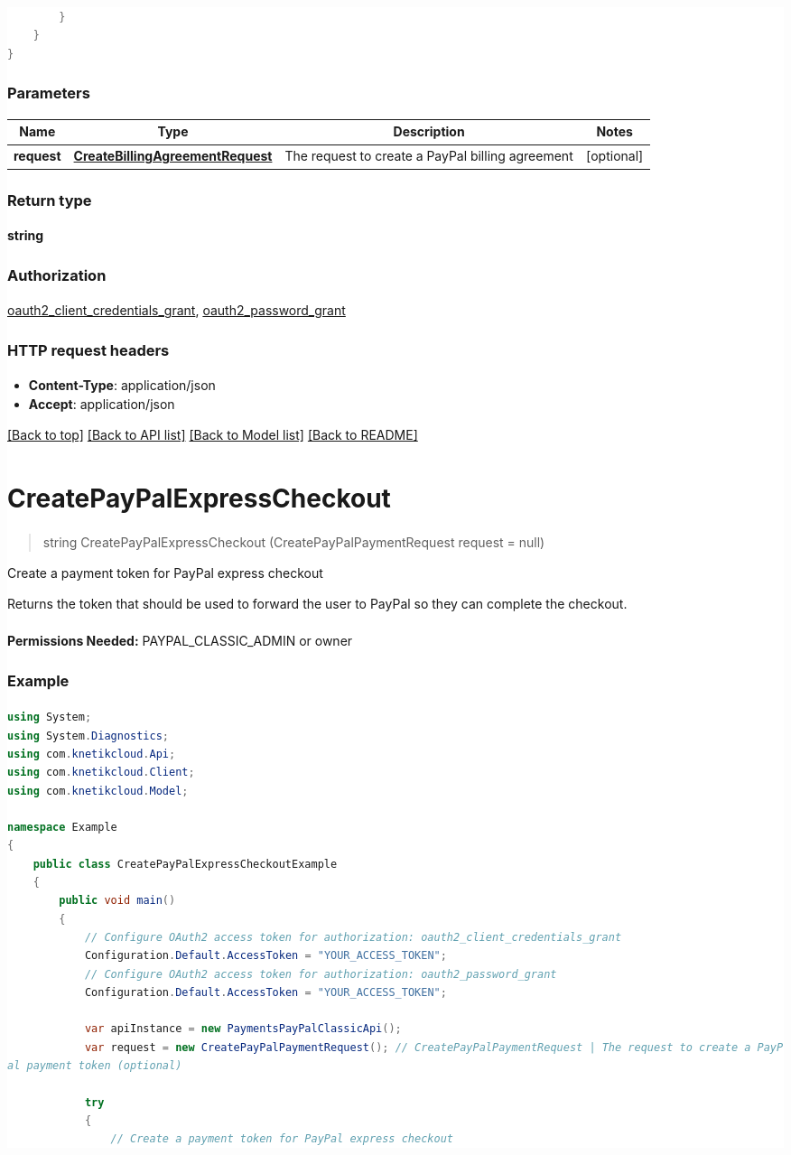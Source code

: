 ```csharp
        }
    }
}
```

### Parameters

Name | Type | Description  | Notes
------------- | ------------- | ------------- | -------------
 **request** | [**CreateBillingAgreementRequest**](CreateBillingAgreementRequest.md)| The request to create a PayPal billing agreement | [optional] 

### Return type

**string**

### Authorization

[oauth2_client_credentials_grant](../README.md#oauth2_client_credentials_grant), [oauth2_password_grant](../README.md#oauth2_password_grant)

### HTTP request headers

 - **Content-Type**: application/json
 - **Accept**: application/json

[[Back to top]](#) [[Back to API list]](../README.md#documentation-for-api-endpoints) [[Back to Model list]](../README.md#documentation-for-models) [[Back to README]](../README.md)

<a name="createpaypalexpresscheckout"></a>
# **CreatePayPalExpressCheckout**
> string CreatePayPalExpressCheckout (CreatePayPalPaymentRequest request = null)

Create a payment token for PayPal express checkout

Returns the token that should be used to forward the user to PayPal so they can complete the checkout. <br><br><b>Permissions Needed:</b> PAYPAL_CLASSIC_ADMIN or owner

### Example
```csharp
using System;
using System.Diagnostics;
using com.knetikcloud.Api;
using com.knetikcloud.Client;
using com.knetikcloud.Model;

namespace Example
{
    public class CreatePayPalExpressCheckoutExample
    {
        public void main()
        {
            // Configure OAuth2 access token for authorization: oauth2_client_credentials_grant
            Configuration.Default.AccessToken = "YOUR_ACCESS_TOKEN";
            // Configure OAuth2 access token for authorization: oauth2_password_grant
            Configuration.Default.AccessToken = "YOUR_ACCESS_TOKEN";

            var apiInstance = new PaymentsPayPalClassicApi();
            var request = new CreatePayPalPaymentRequest(); // CreatePayPalPaymentRequest | The request to create a PayPal payment token (optional) 

            try
            {
                // Create a payment token for PayPal express checkout
```